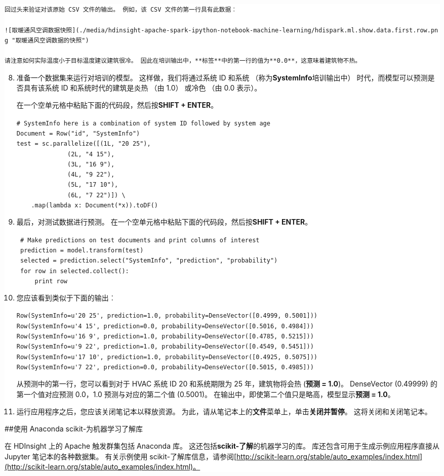 
    回过头来验证对该原始 CSV 文件的输出。 例如，该 CSV 文件的第一行具有此数据︰

    ![取暖通风空调数据快照](./media/hdinsight-apache-spark-ipython-notebook-machine-learning/hdispark.ml.show.data.first.row.png "取暖通风空调数据的快照")

    请注意如何实际温度小于目标温度建议建筑很冷。 因此在培训输出中，**标签**中的第一行的值为**0.0**，这意味着建筑物不热。

8.  准备一个数据集来运行对培训的模型。 这样做，我们将通过系统 ID 和系统 （称为**SystemInfo**培训输出中） 时代，而模型可以预测是否具有该系统 ID 和系统时代的建筑是炎热 （由 1.0） 或冷色 （由 0.0 表示）。

    在一个空单元格中粘贴下面的代码段，然后按**SHIFT + ENTER**。
        
        # SystemInfo here is a combination of system ID followed by system age
        Document = Row("id", "SystemInfo")
        test = sc.parallelize([(1L, "20 25"),
                      (2L, "4 15"),
                      (3L, "16 9"),
                      (4L, "9 22"),
                      (5L, "17 10"),
                      (6L, "7 22")]) \
            .map(lambda x: Document(*x)).toDF() 

9. 最后，对测试数据进行预测。 在一个空单元格中粘贴下面的代码段，然后按**SHIFT + ENTER**。

        # Make predictions on test documents and print columns of interest
        prediction = model.transform(test)
        selected = prediction.select("SystemInfo", "prediction", "probability")
        for row in selected.collect():
            print row

10. 您应该看到类似于下面的输出︰

        Row(SystemInfo=u'20 25', prediction=1.0, probability=DenseVector([0.4999, 0.5001]))
        Row(SystemInfo=u'4 15', prediction=0.0, probability=DenseVector([0.5016, 0.4984]))
        Row(SystemInfo=u'16 9', prediction=1.0, probability=DenseVector([0.4785, 0.5215]))
        Row(SystemInfo=u'9 22', prediction=1.0, probability=DenseVector([0.4549, 0.5451]))
        Row(SystemInfo=u'17 10', prediction=1.0, probability=DenseVector([0.4925, 0.5075]))
        Row(SystemInfo=u'7 22', prediction=0.0, probability=DenseVector([0.5015, 0.4985]))

    从预测中的第一行，您可以看到对于 HVAC 系统 ID 20 和系统期限为 25 年，建筑物将会热 (**预测 = 1.0**)。 DenseVector (0.49999) 的第一个值对应预测 0.0，1.0 预测与对应的第二个值 (0.5001)。 在输出中，即使第二个值只是略高，模型显示**预测 = 1.0**。

11. 运行应用程序之后，您应该关闭笔记本以释放资源。 为此，请从笔记本上的**文件**菜单上，单击**关闭并暂停**。 这将关闭和关闭笔记本。
           

##<a name="anaconda"></a>使用 Anaconda scikit-为机器学习了解库

在 HDInsight 上的 Apache 触发群集包括 Anaconda 库。 这还包括**scikit-了解**的机器学习的库。 库还包含可用于生成示例应用程序直接从 Jupyter 笔记本的各种数据集。 有关示例使用 scikit-了解库信息，请参阅[http://scikit-learn.org/stable/auto_examples/index.html](http://scikit-learn.org/stable/auto_examples/index.html)。


[hdinsight-versions]: hdinsight-component-versioning.md
[hdinsight-upload-data]: hdinsight-upload-data.md
[hdinsight-storage]: hdinsight-hadoop-use-blob-storage.md
[hdinsight-weblogs-sample]: hdinsight-hive-analyze-website-log.md
[hdinsight-sensor-data-sample]: hdinsight-hive-analyze-sensor-data.md
[azure-purchase-options]: http://azure.microsoft.com/pricing/purchase-options/
[azure-member-offers]: http://azure.microsoft.com/pricing/member-offers/
[azure-free-trial]: http://azure.microsoft.com/pricing/free-trial/
[azure-management-portal]: https://manage.windowsazure.com/
[azure-create-storageaccount]: storage-create-storage-account.md